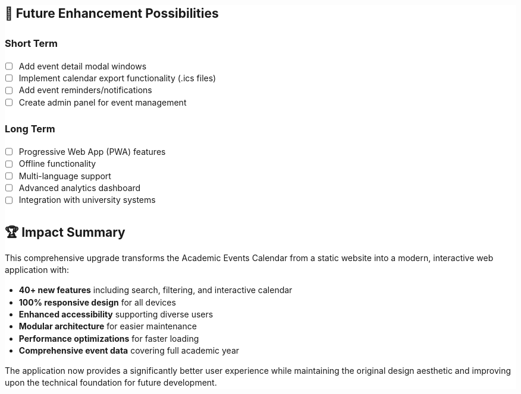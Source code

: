## 🚀 Future Enhancement Possibilities

### Short Term
- [ ] Add event detail modal windows
- [ ] Implement calendar export functionality (.ics files)
- [ ] Add event reminders/notifications
- [ ] Create admin panel for event management

### Long Term
- [ ] Progressive Web App (PWA) features
- [ ] Offline functionality
- [ ] Multi-language support
- [ ] Advanced analytics dashboard
- [ ] Integration with university systems

## 🏆 Impact Summary

This comprehensive upgrade transforms the Academic Events Calendar from a static website into a modern, interactive web application with:

- **40+ new features** including search, filtering, and interactive calendar
- **100% responsive design** for all devices
- **Enhanced accessibility** supporting diverse users
- **Modular architecture** for easier maintenance
- **Performance optimizations** for faster loading
- **Comprehensive event data** covering full academic year

The application now provides a significantly better user experience while maintaining the original design aesthetic and improving upon the technical foundation for future development.